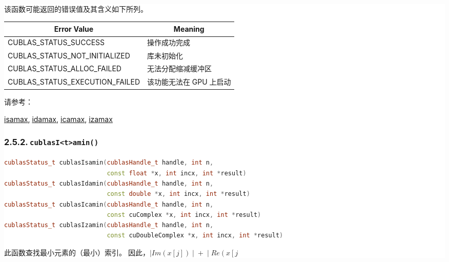 
该函数可能返回的错误值及其含义如下所列。



|Error Value|	Meaning|
|----|----|
|CUBLAS_STATUS_SUCCESS|操作成功完成|
|CUBLAS_STATUS_NOT_INITIALIZED|库未初始化|
|CUBLAS_STATUS_ALLOC_FAILED|无法分配缩减缓冲区|
|CUBLAS_STATUS_EXECUTION_FAILED|该功能无法在 GPU 上启动|

请参考：

[isamax](http://www.netlib.org/blas/isamax.f), [idamax](http://www.netlib.org/blas/idamax.f), [icamax](http://www.netlib.org/blas/icamax.f), [izamax](http://www.netlib.org/blas/izamax.f)

### 2.5.2. `cublasI<t>amin()`
```c++
cublasStatus_t cublasIsamin(cublasHandle_t handle, int n,
                            const float *x, int incx, int *result)
cublasStatus_t cublasIdamin(cublasHandle_t handle, int n,
                            const double *x, int incx, int *result)
cublasStatus_t cublasIcamin(cublasHandle_t handle, int n,
                            const cuComplex *x, int incx, int *result)
cublasStatus_t cublasIzamin(cublasHandle_t handle, int n,
                            const cuDoubleComplex *x, int incx, int *result)
```
此函数查找最小元素的（最小）索引。 因此，<math xmlns="http://www.w3.org/1998/Math/MathML">
  <mo class="MathClass-rel">|</mo>
  <mstyle mathvariant="bold">
    <mi>I</mi>
    <mi>m</mi>
  </mstyle>
  <mrow>
    <mo class="MathClass-open">(</mo>
    <mrow>
      <mi>x</mi>
      <mrow>
        <mo class="MathClass-open">[</mo>
        <mrow>
          <mi>j</mi>
        </mrow>
        <mo class="MathClass-close">]</mo>
      </mrow>
    </mrow>
    <mo class="MathClass-close">)</mo>
  </mrow>
  <mo class="MathClass-rel">|</mo>
  <mo class="MathClass-bin">+</mo>
  <mo class="MathClass-rel">|</mo>
  <mstyle mathvariant="bold">
    <mi>R</mi>
    <mi>e</mi>
  </mstyle>
  <mrow>
    <mo class="MathClass-open">(</mo>
    <mrow>
      <mi>x</mi>
      <mrow>
        <mo class="MathClass-open">[</mo>
        <mrow>
          <mi>j</mi>
        </mrow>